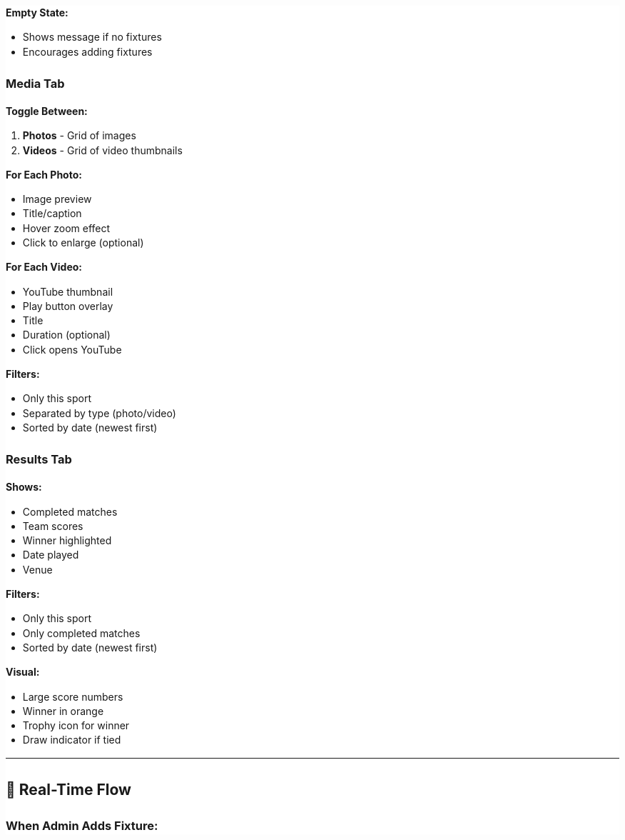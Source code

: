 **Empty State:**
- Shows message if no fixtures
- Encourages adding fixtures

### Media Tab

**Toggle Between:**
1. **Photos** - Grid of images
2. **Videos** - Grid of video thumbnails

**For Each Photo:**
- Image preview
- Title/caption
- Hover zoom effect
- Click to enlarge (optional)

**For Each Video:**
- YouTube thumbnail
- Play button overlay
- Title
- Duration (optional)
- Click opens YouTube

**Filters:**
- Only this sport
- Separated by type (photo/video)
- Sorted by date (newest first)

### Results Tab

**Shows:**
- Completed matches
- Team scores
- Winner highlighted
- Date played
- Venue

**Filters:**
- Only this sport
- Only completed matches
- Sorted by date (newest first)

**Visual:**
- Large score numbers
- Winner in orange
- Trophy icon for winner
- Draw indicator if tied

---

## 🔄 Real-Time Flow

### When Admin Adds Fixture:

